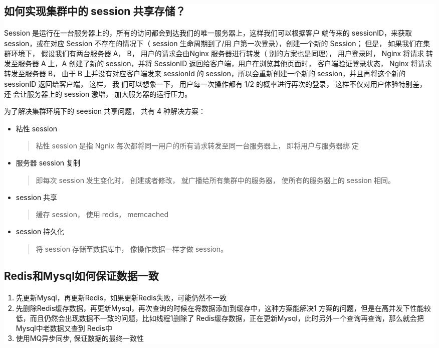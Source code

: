 ## 如何实现集群中的 session 共享存储？

Session 是运行在一台服务器上的，所有的访问都会到达我们的唯一服务器上，这样我们可以根据客户 端传来的 sessionID，来获取 session，或在对应 Session 不存在的情况下（ session 生命周期到了/用 户第一次登录），创建一个新的 Session； 但是， 如果我们在集群环境下， 假设我们有两台服务器 A， B， 用户的请求会由Nginx 服务器进行转发（ 别的方案也是同理）， 用户登录时， Nginx 将请求 转发至服务器 A 上，A 创建了新的 session，并将 SessionID 返回给客户端，用户在浏览其他页面时， 客户端验证登录状态， Nginx 将请求转发至服务器 B， 由于 B 上并没有对应客户端发来 sessionId 的 session，所以会重新创建一个新的 session，并且再将这个新的 sessionID 返回给客户端， 这样， 我 们可以想象一下， 用户每一次操作都有 1/2 的概率进行再次的登录， 这样不仅对用户体验特别差， 还 会让服务器上的 session 激增， 加大服务器的运行压力。

为了解决集群环境下的 seesion 共享问题， 共有 4 种解决方案：

- 粘性 session

  > 粘性 session 是指 Ngnix 每次都将同一用户的所有请求转发至同一台服务器上， 即将用户与服务器绑 定

- 服务器 session 复制

  > 即每次 session 发生变化时， 创建或者修改， 就广播给所有集群中的服务器， 使所有的服务器上的 session 相同。

- session 共享

  > 缓存 session， 使用 redis， memcached

- session 持久化

  > 将 session 存储至数据库中， 像操作数据一样才做 session。

## Redis和Mysql如何保证数据⼀致

1. 先更新Mysql，再更新Redis，如果更新Redis失败，可能仍然不⼀致
2. 先删除Redis缓存数据，再更新Mysql，再次查询的时候在将数据添加到缓存中，这种⽅案能解决1 ⽅案的问题，但是在⾼并发下性能较低，⽽且仍然会出现数据不⼀致的问题，⽐如线程1删除了 Redis缓存数据，正在更新Mysql，此时另外⼀个查询再查询，那么就会把Mysql中⽼数据⼜查到 Redis中
3. 使用MQ异步同步, 保证数据的最终一致性



